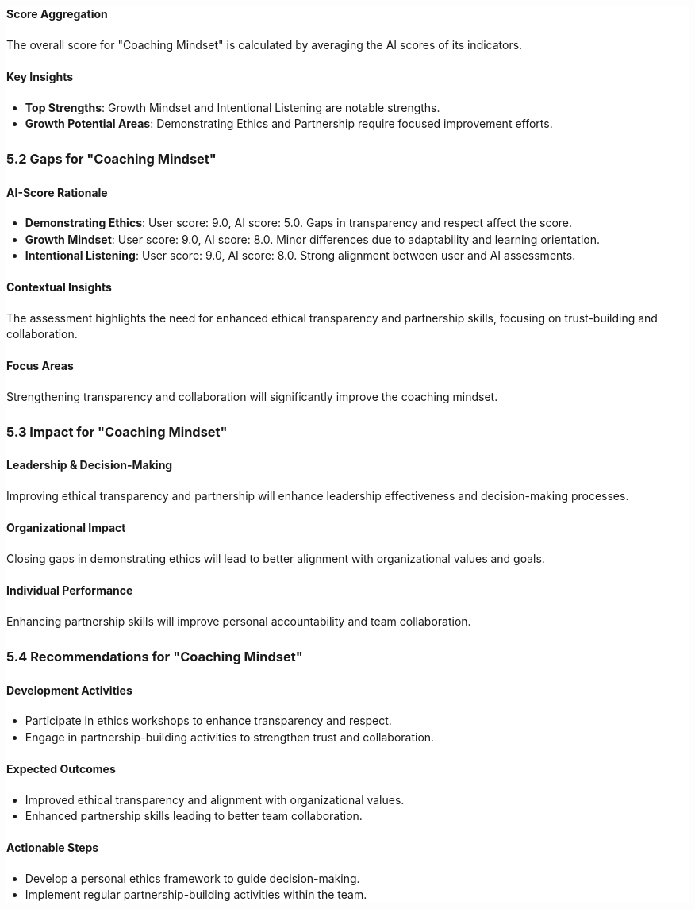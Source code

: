 #### Score Aggregation
The overall score for "Coaching Mindset" is calculated by averaging the AI scores of its indicators.

#### Key Insights
- **Top Strengths**: Growth Mindset and Intentional Listening are notable strengths.
- **Growth Potential Areas**: Demonstrating Ethics and Partnership require focused improvement efforts.

### 5.2 Gaps for "Coaching Mindset"

#### AI-Score Rationale
- **Demonstrating Ethics**: User score: 9.0, AI score: 5.0. Gaps in transparency and respect affect the score.
- **Growth Mindset**: User score: 9.0, AI score: 8.0. Minor differences due to adaptability and learning orientation.
- **Intentional Listening**: User score: 9.0, AI score: 8.0. Strong alignment between user and AI assessments.

#### Contextual Insights
The assessment highlights the need for enhanced ethical transparency and partnership skills, focusing on trust-building and collaboration.

#### Focus Areas
Strengthening transparency and collaboration will significantly improve the coaching mindset.

### 5.3 Impact for "Coaching Mindset"

#### Leadership & Decision-Making
Improving ethical transparency and partnership will enhance leadership effectiveness and decision-making processes.

#### Organizational Impact
Closing gaps in demonstrating ethics will lead to better alignment with organizational values and goals.

#### Individual Performance
Enhancing partnership skills will improve personal accountability and team collaboration.

### 5.4 Recommendations for "Coaching Mindset"

#### Development Activities
- Participate in ethics workshops to enhance transparency and respect.
- Engage in partnership-building activities to strengthen trust and collaboration.

#### Expected Outcomes
- Improved ethical transparency and alignment with organizational values.
- Enhanced partnership skills leading to better team collaboration.

#### Actionable Steps
- Develop a personal ethics framework to guide decision-making.
- Implement regular partnership-building activities within the team.
